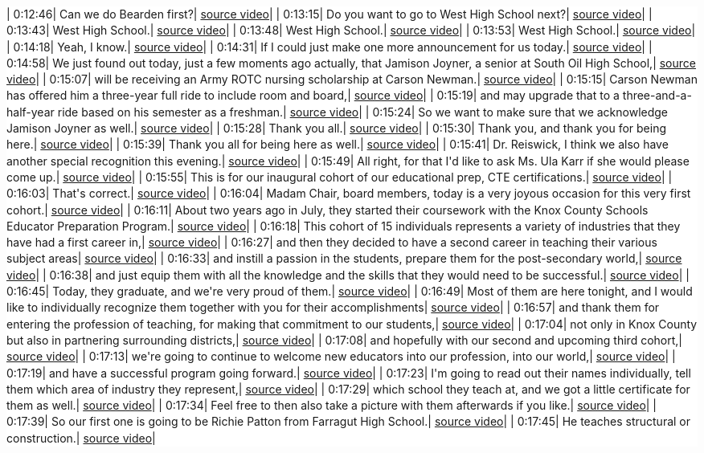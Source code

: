 | 0:12:46| Can we do Bearden first?| [source video](https://archive.org/details/school-board-264-230406?start=766)|
| 0:13:15| Do you want to go to West High School next?| [source video](https://archive.org/details/school-board-264-230406?start=795)|
| 0:13:43| West High School.| [source video](https://archive.org/details/school-board-264-230406?start=823)|
| 0:13:48| West High School.| [source video](https://archive.org/details/school-board-264-230406?start=828)|
| 0:13:53| West High School.| [source video](https://archive.org/details/school-board-264-230406?start=833)|
| 0:14:18| Yeah, I know.| [source video](https://archive.org/details/school-board-264-230406?start=858)|
| 0:14:31| If I could just make one more announcement for us today.| [source video](https://archive.org/details/school-board-264-230406?start=871)|
| 0:14:58| We just found out today, just a few moments ago actually, that Jamison Joyner, a senior at South Oil High School,| [source video](https://archive.org/details/school-board-264-230406?start=898)|
| 0:15:07| will be receiving an Army ROTC nursing scholarship at Carson Newman.| [source video](https://archive.org/details/school-board-264-230406?start=907)|
| 0:15:15| Carson Newman has offered him a three-year full ride to include room and board,| [source video](https://archive.org/details/school-board-264-230406?start=915)|
| 0:15:19| and may upgrade that to a three-and-a-half-year ride based on his semester as a freshman.| [source video](https://archive.org/details/school-board-264-230406?start=919)|
| 0:15:24| So we want to make sure that we acknowledge Jamison Joyner as well.| [source video](https://archive.org/details/school-board-264-230406?start=924)|
| 0:15:28| Thank you all.| [source video](https://archive.org/details/school-board-264-230406?start=928)|
| 0:15:30| Thank you, and thank you for being here.| [source video](https://archive.org/details/school-board-264-230406?start=930)|
| 0:15:39| Thank you all for being here as well.| [source video](https://archive.org/details/school-board-264-230406?start=939)|
| 0:15:41| Dr. Reiswick, I think we also have another special recognition this evening.| [source video](https://archive.org/details/school-board-264-230406?start=941)|
| 0:15:49| All right, for that I'd like to ask Ms. Ula Karr if she would please come up.| [source video](https://archive.org/details/school-board-264-230406?start=949)|
| 0:15:55| This is for our inaugural cohort of our educational prep, CTE certifications.| [source video](https://archive.org/details/school-board-264-230406?start=955)|
| 0:16:03| That's correct.| [source video](https://archive.org/details/school-board-264-230406?start=963)|
| 0:16:04| Madam Chair, board members, today is a very joyous occasion for this very first cohort.| [source video](https://archive.org/details/school-board-264-230406?start=964)|
| 0:16:11| About two years ago in July, they started their coursework with the Knox County Schools Educator Preparation Program.| [source video](https://archive.org/details/school-board-264-230406?start=971)|
| 0:16:18| This cohort of 15 individuals represents a variety of industries that they have had a first career in,| [source video](https://archive.org/details/school-board-264-230406?start=978)|
| 0:16:27| and then they decided to have a second career in teaching their various subject areas| [source video](https://archive.org/details/school-board-264-230406?start=987)|
| 0:16:33| and instill a passion in the students, prepare them for the post-secondary world,| [source video](https://archive.org/details/school-board-264-230406?start=993)|
| 0:16:38| and just equip them with all the knowledge and the skills that they would need to be successful.| [source video](https://archive.org/details/school-board-264-230406?start=998)|
| 0:16:45| Today, they graduate, and we're very proud of them.| [source video](https://archive.org/details/school-board-264-230406?start=1005)|
| 0:16:49| Most of them are here tonight, and I would like to individually recognize them together with you for their accomplishments| [source video](https://archive.org/details/school-board-264-230406?start=1009)|
| 0:16:57| and thank them for entering the profession of teaching, for making that commitment to our students,| [source video](https://archive.org/details/school-board-264-230406?start=1017)|
| 0:17:04| not only in Knox County but also in partnering surrounding districts,| [source video](https://archive.org/details/school-board-264-230406?start=1024)|
| 0:17:08| and hopefully with our second and upcoming third cohort,| [source video](https://archive.org/details/school-board-264-230406?start=1028)|
| 0:17:13| we're going to continue to welcome new educators into our profession, into our world,| [source video](https://archive.org/details/school-board-264-230406?start=1033)|
| 0:17:19| and have a successful program going forward.| [source video](https://archive.org/details/school-board-264-230406?start=1039)|
| 0:17:23| I'm going to read out their names individually, tell them which area of industry they represent,| [source video](https://archive.org/details/school-board-264-230406?start=1043)|
| 0:17:29| which school they teach at, and we got a little certificate for them as well.| [source video](https://archive.org/details/school-board-264-230406?start=1049)|
| 0:17:34| Feel free to then also take a picture with them afterwards if you like.| [source video](https://archive.org/details/school-board-264-230406?start=1054)|
| 0:17:39| So our first one is going to be Richie Patton from Farragut High School.| [source video](https://archive.org/details/school-board-264-230406?start=1059)|
| 0:17:45| He teaches structural or construction.| [source video](https://archive.org/details/school-board-264-230406?start=1065)|